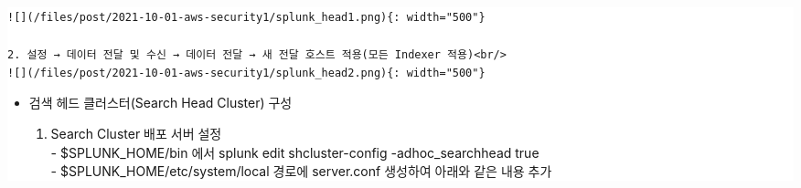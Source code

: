     ![](/files/post/2021-10-01-aws-security1/splunk_head1.png){: width="500"}

    2. 설정 → 데이터 전달 및 수신 → 데이터 전달 → 새 전달 호스트 적용(모든 Indexer 적용)<br/>
    ![](/files/post/2021-10-01-aws-security1/splunk_head2.png){: width="500"}

- 검색 헤드 클러스터(Search Head Cluster) 구성

    1. Search Cluster 배포 서버 설정<br/>
    \- $SPLUNK_HOME/bin 에서 splunk edit shcluster-config -adhoc_searchhead true<br/>
    \- $SPLUNK_HOME/etc/system/local 경로에 server.conf 생성하여 아래와 같은 내용 추가
